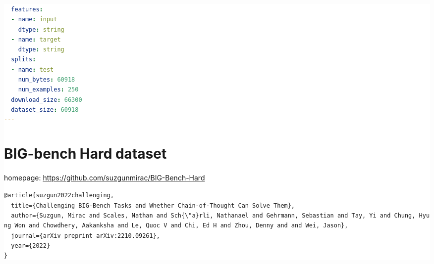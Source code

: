 ```yaml
  features:
  - name: input
    dtype: string
  - name: target
    dtype: string
  splits:
  - name: test
    num_bytes: 60918
    num_examples: 250
  download_size: 66300
  dataset_size: 60918
---
```

# BIG-bench Hard dataset

homepage: https://github.com/suzgunmirac/BIG-Bench-Hard

```
@article{suzgun2022challenging,
  title={Challenging BIG-Bench Tasks and Whether Chain-of-Thought Can Solve Them},
  author={Suzgun, Mirac and Scales, Nathan and Sch{\"a}rli, Nathanael and Gehrmann, Sebastian and Tay, Yi and Chung, Hyung Won and Chowdhery, Aakanksha and Le, Quoc V and Chi, Ed H and Zhou, Denny and and Wei, Jason},
  journal={arXiv preprint arXiv:2210.09261},
  year={2022}
}
```